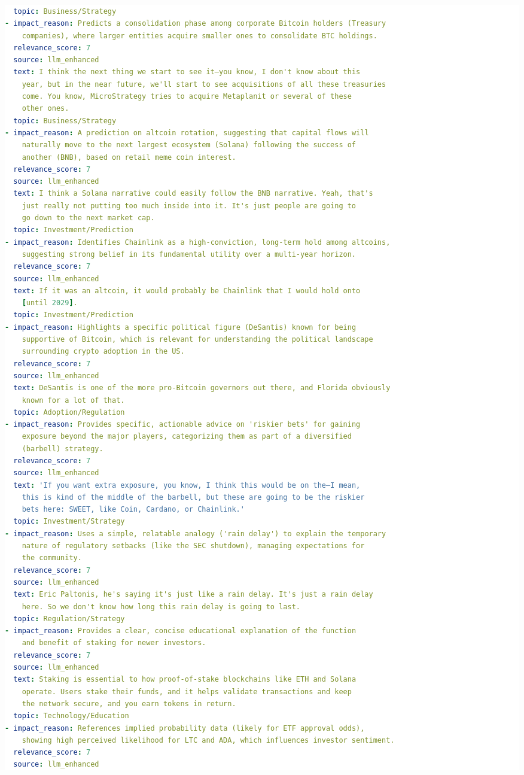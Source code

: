 ```yaml
  topic: Business/Strategy
- impact_reason: Predicts a consolidation phase among corporate Bitcoin holders (Treasury
    companies), where larger entities acquire smaller ones to consolidate BTC holdings.
  relevance_score: 7
  source: llm_enhanced
  text: I think the next thing we start to see it—you know, I don't know about this
    year, but in the near future, we'll start to see acquisitions of all these treasuries
    come. You know, MicroStrategy tries to acquire Metaplanit or several of these
    other ones.
  topic: Business/Strategy
- impact_reason: A prediction on altcoin rotation, suggesting that capital flows will
    naturally move to the next largest ecosystem (Solana) following the success of
    another (BNB), based on retail meme coin interest.
  relevance_score: 7
  source: llm_enhanced
  text: I think a Solana narrative could easily follow the BNB narrative. Yeah, that's
    just really not putting too much inside into it. It's just people are going to
    go down to the next market cap.
  topic: Investment/Prediction
- impact_reason: Identifies Chainlink as a high-conviction, long-term hold among altcoins,
    suggesting strong belief in its fundamental utility over a multi-year horizon.
  relevance_score: 7
  source: llm_enhanced
  text: If it was an altcoin, it would probably be Chainlink that I would hold onto
    [until 2029].
  topic: Investment/Prediction
- impact_reason: Highlights a specific political figure (DeSantis) known for being
    supportive of Bitcoin, which is relevant for understanding the political landscape
    surrounding crypto adoption in the US.
  relevance_score: 7
  source: llm_enhanced
  text: DeSantis is one of the more pro-Bitcoin governors out there, and Florida obviously
    known for a lot of that.
  topic: Adoption/Regulation
- impact_reason: Provides specific, actionable advice on 'riskier bets' for gaining
    exposure beyond the major players, categorizing them as part of a diversified
    (barbell) strategy.
  relevance_score: 7
  source: llm_enhanced
  text: 'If you want extra exposure, you know, I think this would be on the—I mean,
    this is kind of the middle of the barbell, but these are going to be the riskier
    bets here: SWEET, like Coin, Cardano, or Chainlink.'
  topic: Investment/Strategy
- impact_reason: Uses a simple, relatable analogy ('rain delay') to explain the temporary
    nature of regulatory setbacks (like the SEC shutdown), managing expectations for
    the community.
  relevance_score: 7
  source: llm_enhanced
  text: Eric Paltonis, he's saying it's just like a rain delay. It's just a rain delay
    here. So we don't know how long this rain delay is going to last.
  topic: Regulation/Strategy
- impact_reason: Provides a clear, concise educational explanation of the function
    and benefit of staking for newer investors.
  relevance_score: 7
  source: llm_enhanced
  text: Staking is essential to how proof-of-stake blockchains like ETH and Solana
    operate. Users stake their funds, and it helps validate transactions and keep
    the network secure, and you earn tokens in return.
  topic: Technology/Education
- impact_reason: References implied probability data (likely for ETF approval odds),
    showing high perceived likelihood for LTC and ADA, which influences investor sentiment.
  relevance_score: 7
  source: llm_enhanced
```